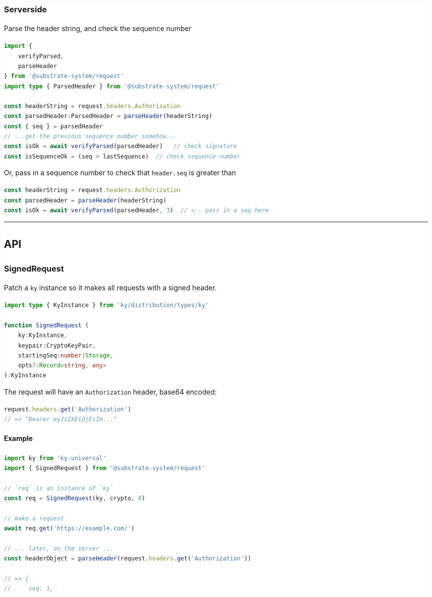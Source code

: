 ### Serverside
Parse the header string, and check the sequence number

```ts
import {
    verifyParsed,
    parseHeader
} from '@substrate-system/request'
import type { ParsedHeader } from '@substrate-system/request'

const headerString = request.headers.Authorization
const parsedHeader:ParsedHeader = parseHeader(headerString)
const { seq } = parsedHeader
// ...get the previous sequence number somehow...
const isOk = await verifyParsed(parsedHeader)   // check signature
const isSequenceOk = (seq > lastSequence)  // check sequence number
```

Or, pass in a sequence number to check that `header.seq` is greater than

```js
const headerString = request.headers.Authorization
const parsedHeader = parseHeader(headerString)
const isOk = await verifyParsed(parsedHeader, 3)  // <-- pass in a seq here
```

-------


## API

### SignedRequest
Patch a `ky` instance so it makes all requests with a signed header.

```ts
import type { KyInstance } from 'ky/distribution/types/ky'

function SignedRequest (
    ky:KyInstance,
    keypair:CryptoKeyPair,
    startingSeq:number|Storage,
    opts?:Record<string, any>
):KyInstance
```

The request will have an `Authorization` header, base64 encoded:
```js
request.headers.get('Authorization')
// => "Bearer eyJzZXEiOjEsIm..."
```

#### Example
```js
import ky from 'ky-universal'
import { SignedRequest } from '@substrate-system/request'

// `req` is an instance of `ky`
const req = SignedRequest(ky, crypto, 0)

// make a request
await req.get('https://example.com/')

// ... later, on the server ...
const headerObject = parseHeader(request.headers.get('Authorization'))

// => {
//     seq: 1,
```